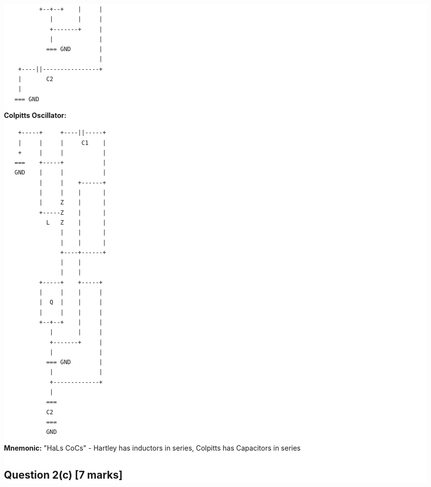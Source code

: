 ```goat
          +--+--+    |     |
             |       |     |
             +-------+     |
             |             |
            === GND        |
                           |
    +----||----------------+
    |       C2
    |
   === GND
```

**Colpitts Oscillator:**

```goat
    +-----+     +----||-----+
    |     |     |     C1    |
    +     |     |           |
   ===    +-----+           |
   GND    |     |           |
          |     |    +------+
          |     |    |      |
          |     Z    |      |
          +-----Z    |      |
            L   Z    |      |
                |    |      |
                |    |      |
                +----+------+
                |    |
                |    |
          +-----+    +-----+
          |     |    |     |
          |  Q  |    |     |
          |     |    |     |
          +--+--+    |     |
             |       |     |
             +-------+     |
             |             |
            === GND        |
             |             |
             +-------------+
             |
            ===
            C2
            ===
            GND
```

**Mnemonic:** "HaLs CoCs" - Hartley has inductors in series, Colpitts has Capacitors in series

## Question 2(c) [7 marks]
